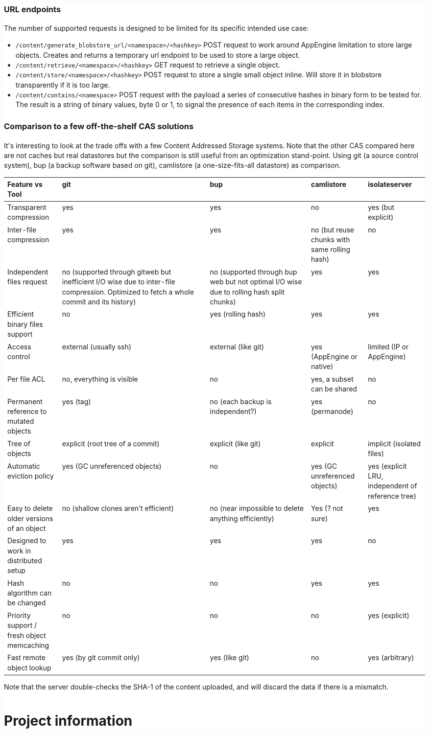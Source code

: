### URL endpoints ###

The number of supported requests is designed to be limited for its specific intended use case:
  * `/content/generate_blobstore_url/<namespace>/<hashkey>` POST request to work around AppEngine limitation to store large objects. Creates and returns a temporary url endpoint to be used to store a large object.
  * `/content/retrieve/<namespace>/<hashkey>` GET request to retrieve a single object.
  * `/content/store/<namespace>/<hashkey>` POST request to store a single small object inline. Will store it in blobstore transparently if it is too large.
  * `/content/contains/<namespace>` POST request with the payload a series of consecutive hashes in binary form to be tested for. The result is a string of binary values, byte 0 or 1, to signal the presence of each items in the corresponding index.


### Comparison to a few off-the-shelf CAS solutions ###

It's interesting to look at the trade offs with a few Content Addressed Storage systems. Note that the other CAS compared here are not caches but real datastores but the comparison is still useful from an optimization stand-point. Using git (a source control system), bup (a backup software based on git), camlistore (a one-size-fits-all datastore) as comparison.

| Feature  vs  Tool | git | bup | camlistore | isolateserver |
|:------------------|:----|:----|:-----------|:--------------|
| Transparent compression | yes | yes | no | yes (but explicit) |
| Inter-file compression | yes | yes | no (but reuse chunks with same rolling hash) | no |
| Independent files request | no (supported through gitweb but inefficient I/O wise due to inter-file compression. Optimized to fetch a whole commit and its history) | no (supported through bup web but not optimal I/O wise due to rolling hash split chunks) | yes | yes |
| Efficient binary files support | no | yes (rolling hash) | yes | yes |
|Access control | external (usually ssh) | external (like git) | yes (AppEngine or native) | limited (IP or AppEngine) |
| Per file ACL | no, everything is visible | no | yes, a subset can be shared | no |
| Permanent reference to mutated objects | yes (tag) | no (each backup is independent?) |yes (permanode) | no |
| Tree of objects | explicit (root tree of a commit) | explicit (like git) | explicit | implicit (isolated files) |
| Automatic eviction policy | yes (GC unreferenced objects) | no | yes (GC unreferenced objects) | yes (explicit LRU, independent of reference tree) |
| Easy to delete older versions of an object | no (shallow clones aren't efficient) | no (near impossible to delete anything efficiently) | Yes (? not sure) | yes |
| Designed to work in distributed setup | yes | yes | yes | no |
| Hash algorithm can be changed | no | no | yes | yes |
| Priority support / fresh object memcaching | no | no | no | yes (explicit) |
| Fast remote object lookup | yes (by git commit only) | yes (like git) | no | yes (arbitrary) |

Note that the server double-checks the SHA-1 of the content uploaded, and will discard the data if there is a mismatch.


# Project information #
